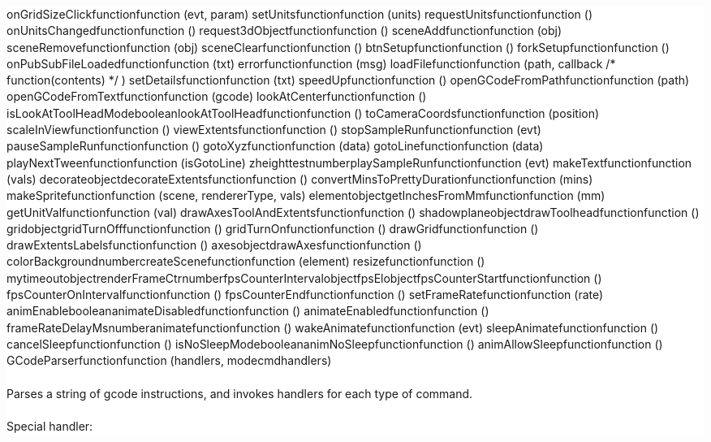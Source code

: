 </td></tr><tr valign="top"><td>onGridSizeClick</td><td>function</td><td>function (evt, param) </td></tr><tr valign="top"><td>setUnits</td><td>function</td><td>function (units) </td></tr><tr valign="top"><td>requestUnits</td><td>function</td><td>function () </td></tr><tr valign="top"><td>onUnitsChanged</td><td>function</td><td>function () </td></tr><tr valign="top"><td>request3dObject</td><td>function</td><td>function () </td></tr><tr valign="top"><td>sceneAdd</td><td>function</td><td>function (obj) </td></tr><tr valign="top"><td>sceneRemove</td><td>function</td><td>function (obj) </td></tr><tr valign="top"><td>sceneClear</td><td>function</td><td>function () </td></tr><tr valign="top"><td>btnSetup</td><td>function</td><td>function () </td></tr><tr valign="top"><td>forkSetup</td><td>function</td><td>function () </td></tr><tr valign="top"><td>onPubSubFileLoaded</td><td>function</td><td>function (txt) </td></tr><tr valign="top"><td>error</td><td>function</td><td>function (msg) </td></tr><tr valign="top"><td>loadFile</td><td>function</td><td>function (path, callback /* function(contents) */ ) </td></tr><tr valign="top"><td>setDetails</td><td>function</td><td>function (txt) </td></tr><tr valign="top"><td>speedUp</td><td>function</td><td>function () </td></tr><tr valign="top"><td>openGCodeFromPath</td><td>function</td><td>function (path) </td></tr><tr valign="top"><td>openGCodeFromText</td><td>function</td><td>function (gcode) </td></tr><tr valign="top"><td>lookAtCenter</td><td>function</td><td>function () </td></tr><tr valign="top"><td>isLookAtToolHeadMode</td><td>boolean</td><td></td></tr><tr valign="top"><td>lookAtToolHead</td><td>function</td><td>function () </td></tr><tr valign="top"><td>toCameraCoords</td><td>function</td><td>function (position) </td></tr><tr valign="top"><td>scaleInView</td><td>function</td><td>function () </td></tr><tr valign="top"><td>viewExtents</td><td>function</td><td>function () </td></tr><tr valign="top"><td>stopSampleRun</td><td>function</td><td>function (evt) </td></tr><tr valign="top"><td>pauseSampleRun</td><td>function</td><td>function () </td></tr><tr valign="top"><td>gotoXyz</td><td>function</td><td>function (data) </td></tr><tr valign="top"><td>gotoLine</td><td>function</td><td>function (data) </td></tr><tr valign="top"><td>playNextTween</td><td>function</td><td>function (isGotoLine) </td></tr><tr valign="top"><td>zheighttest</td><td>number</td><td></td></tr><tr valign="top"><td>playSampleRun</td><td>function</td><td>function (evt) </td></tr><tr valign="top"><td>makeText</td><td>function</td><td>function (vals) </td></tr><tr valign="top"><td>decorate</td><td>object</td><td></td></tr><tr valign="top"><td>decorateExtents</td><td>function</td><td>function () </td></tr><tr valign="top"><td>convertMinsToPrettyDuration</td><td>function</td><td>function (mins) </td></tr><tr valign="top"><td>makeSprite</td><td>function</td><td>function (scene, rendererType, vals) </td></tr><tr valign="top"><td>element</td><td>object</td><td></td></tr><tr valign="top"><td>getInchesFromMm</td><td>function</td><td>function (mm) </td></tr><tr valign="top"><td>getUnitVal</td><td>function</td><td>function (val) </td></tr><tr valign="top"><td>drawAxesToolAndExtents</td><td>function</td><td>function () </td></tr><tr valign="top"><td>shadowplane</td><td>object</td><td></td></tr><tr valign="top"><td>drawToolhead</td><td>function</td><td>function () </td></tr><tr valign="top"><td>grid</td><td>object</td><td></td></tr><tr valign="top"><td>gridTurnOff</td><td>function</td><td>function () </td></tr><tr valign="top"><td>gridTurnOn</td><td>function</td><td>function () </td></tr><tr valign="top"><td>drawGrid</td><td>function</td><td>function () </td></tr><tr valign="top"><td>drawExtentsLabels</td><td>function</td><td>function () </td></tr><tr valign="top"><td>axes</td><td>object</td><td></td></tr><tr valign="top"><td>drawAxes</td><td>function</td><td>function () </td></tr><tr valign="top"><td>colorBackground</td><td>number</td><td></td></tr><tr valign="top"><td>createScene</td><td>function</td><td>function (element) </td></tr><tr valign="top"><td>resize</td><td>function</td><td>function () </td></tr><tr valign="top"><td>mytimeout</td><td>object</td><td></td></tr><tr valign="top"><td>renderFrameCtr</td><td>number</td><td></td></tr><tr valign="top"><td>fpsCounterInterval</td><td>object</td><td></td></tr><tr valign="top"><td>fpsEl</td><td>object</td><td></td></tr><tr valign="top"><td>fpsCounterStart</td><td>function</td><td>function () </td></tr><tr valign="top"><td>fpsCounterOnInterval</td><td>function</td><td>function () </td></tr><tr valign="top"><td>fpsCounterEnd</td><td>function</td><td>function () </td></tr><tr valign="top"><td>setFrameRate</td><td>function</td><td>function (rate) </td></tr><tr valign="top"><td>animEnable</td><td>boolean</td><td></td></tr><tr valign="top"><td>animateDisabled</td><td>function</td><td>function () </td></tr><tr valign="top"><td>animateEnabled</td><td>function</td><td>function () </td></tr><tr valign="top"><td>frameRateDelayMs</td><td>number</td><td></td></tr><tr valign="top"><td>animate</td><td>function</td><td>function () </td></tr><tr valign="top"><td>wakeAnimate</td><td>function</td><td>function (evt) </td></tr><tr valign="top"><td>sleepAnimate</td><td>function</td><td>function () </td></tr><tr valign="top"><td>cancelSleep</td><td>function</td><td>function () </td></tr><tr valign="top"><td>isNoSleepMode</td><td>boolean</td><td></td></tr><tr valign="top"><td>animNoSleep</td><td>function</td><td>function () </td></tr><tr valign="top"><td>animAllowSleep</td><td>function</td><td>function () </td></tr><tr valign="top"><td>GCodeParser</td><td>function</td><td>function (handlers, modecmdhandlers) <br><br>Parses a string of gcode instructions, and invokes handlers for
each type of command.<br><br>Special handler: